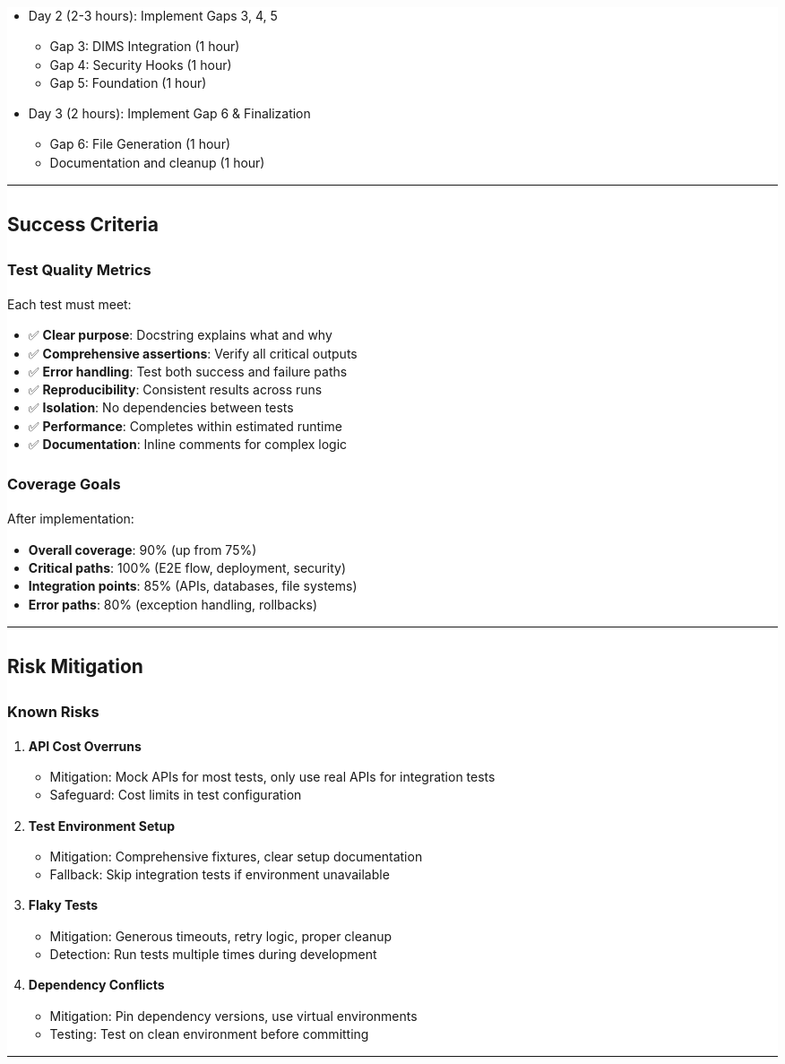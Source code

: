- Day 2 (2-3 hours): Implement Gaps 3, 4, 5
  - Gap 3: DIMS Integration (1 hour)
  - Gap 4: Security Hooks (1 hour)
  - Gap 5: Foundation (1 hour)

- Day 3 (2 hours): Implement Gap 6 & Finalization
  - Gap 6: File Generation (1 hour)
  - Documentation and cleanup (1 hour)

---

## Success Criteria

### Test Quality Metrics

Each test must meet:
- ✅ **Clear purpose**: Docstring explains what and why
- ✅ **Comprehensive assertions**: Verify all critical outputs
- ✅ **Error handling**: Test both success and failure paths
- ✅ **Reproducibility**: Consistent results across runs
- ✅ **Isolation**: No dependencies between tests
- ✅ **Performance**: Completes within estimated runtime
- ✅ **Documentation**: Inline comments for complex logic

### Coverage Goals

After implementation:
- **Overall coverage**: 90% (up from 75%)
- **Critical paths**: 100% (E2E flow, deployment, security)
- **Integration points**: 85% (APIs, databases, file systems)
- **Error paths**: 80% (exception handling, rollbacks)

---

## Risk Mitigation

### Known Risks

1. **API Cost Overruns**
   - Mitigation: Mock APIs for most tests, only use real APIs for integration tests
   - Safeguard: Cost limits in test configuration

2. **Test Environment Setup**
   - Mitigation: Comprehensive fixtures, clear setup documentation
   - Fallback: Skip integration tests if environment unavailable

3. **Flaky Tests**
   - Mitigation: Generous timeouts, retry logic, proper cleanup
   - Detection: Run tests multiple times during development

4. **Dependency Conflicts**
   - Mitigation: Pin dependency versions, use virtual environments
   - Testing: Test on clean environment before committing

---